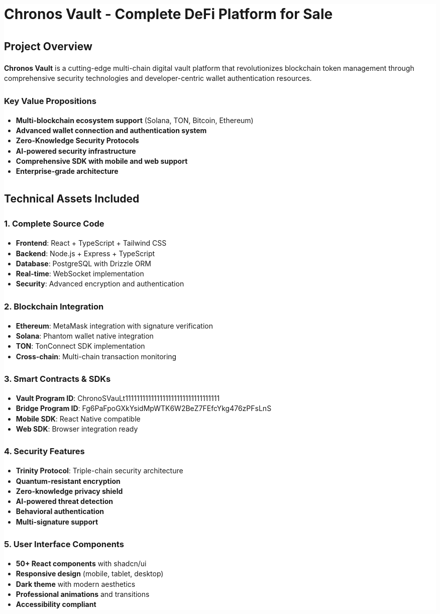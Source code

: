 
# Chronos Vault - Complete DeFi Platform for Sale

## Project Overview

**Chronos Vault** is a cutting-edge multi-chain digital vault platform that revolutionizes blockchain token management through comprehensive security technologies and developer-centric wallet authentication resources.

### Key Value Propositions
- **Multi-blockchain ecosystem support** (Solana, TON, Bitcoin, Ethereum)
- **Advanced wallet connection and authentication system**
- **Zero-Knowledge Security Protocols**
- **AI-powered security infrastructure**
- **Comprehensive SDK with mobile and web support**
- **Enterprise-grade architecture**

## Technical Assets Included

### 1. Complete Source Code
- **Frontend**: React + TypeScript + Tailwind CSS
- **Backend**: Node.js + Express + TypeScript
- **Database**: PostgreSQL with Drizzle ORM
- **Real-time**: WebSocket implementation
- **Security**: Advanced encryption and authentication

### 2. Blockchain Integration
- **Ethereum**: MetaMask integration with signature verification
- **Solana**: Phantom wallet native integration
- **TON**: TonConnect SDK implementation
- **Cross-chain**: Multi-chain transaction monitoring

### 3. Smart Contracts & SDKs
- **Vault Program ID**: ChronoSVauLt111111111111111111111111111111111
- **Bridge Program ID**: Fg6PaFpoGXkYsidMpWTK6W2BeZ7FEfcYkg476zPFsLnS
- **Mobile SDK**: React Native compatible
- **Web SDK**: Browser integration ready

### 4. Security Features
- **Trinity Protocol**: Triple-chain security architecture
- **Quantum-resistant encryption**
- **Zero-knowledge privacy shield**
- **AI-powered threat detection**
- **Behavioral authentication**
- **Multi-signature support**

### 5. User Interface Components
- **50+ React components** with shadcn/ui
- **Responsive design** (mobile, tablet, desktop)
- **Dark theme** with modern aesthetics
- **Professional animations** and transitions
- **Accessibility compliant**
